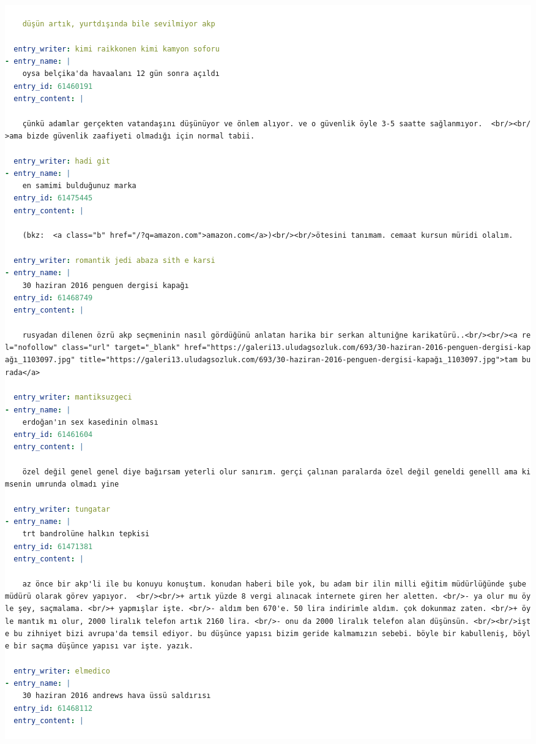 ```yaml
    
    düşün artık, yurtdışında bile sevilmiyor akp
    
  entry_writer: kimi raikkonen kimi kamyon soforu
- entry_name: |
    oysa belçika'da havaalanı 12 gün sonra açıldı
  entry_id: 61460191
  entry_content: |
    
    çünkü adamlar gerçekten vatandaşını düşünüyor ve önlem alıyor. ve o güvenlik öyle 3-5 saatte sağlanmıyor.  <br/><br/>ama bizde güvenlik zaafiyeti olmadığı için normal tabii.
   
  entry_writer: hadi git
- entry_name: |
    en samimi bulduğunuz marka
  entry_id: 61475445
  entry_content: |
    
    (bkz:  <a class="b" href="/?q=amazon.com">amazon.com</a>)<br/><br/>ötesini tanımam. cemaat kursun müridi olalım.
   
  entry_writer: romantik jedi abaza sith e karsi
- entry_name: |
    30 haziran 2016 penguen dergisi kapağı
  entry_id: 61468749
  entry_content: |
    
    rusyadan dilenen özrü akp seçmeninin nasıl gördüğünü anlatan harika bir serkan altuniğne karikatürü..<br/><br/><a rel="nofollow" class="url" target="_blank" href="https://galeri13.uludagsozluk.com/693/30-haziran-2016-penguen-dergisi-kapağı_1103097.jpg" title="https://galeri13.uludagsozluk.com/693/30-haziran-2016-penguen-dergisi-kapağı_1103097.jpg">tam burada</a>
   
  entry_writer: mantiksuzgeci
- entry_name: |
    erdoğan'ın sex kasedinin olması
  entry_id: 61461604
  entry_content: |
    
    özel değil genel genel diye bağırsam yeterli olur sanırım. gerçi çalınan paralarda özel değil geneldi genelll ama kimsenin umrunda olmadı yine
    
  entry_writer: tungatar
- entry_name: |
    trt bandrolüne halkın tepkisi
  entry_id: 61471381
  entry_content: |
    
    az önce bir akp'li ile bu konuyu konuştum. konudan haberi bile yok, bu adam bir ilin milli eğitim müdürlüğünde şube müdürü olarak görev yapıyor.  <br/><br/>+ artık yüzde 8 vergi alınacak internete giren her aletten. <br/>- ya olur mu öyle şey, saçmalama. <br/>+ yapmışlar işte. <br/>- aldım ben 670'e. 50 lira indirimle aldım. çok dokunmaz zaten. <br/>+ öyle mantık mı olur, 2000 liralık telefon artık 2160 lira. <br/>- onu da 2000 liralık telefon alan düşünsün. <br/><br/>işte bu zihniyet bizi avrupa'da temsil ediyor. bu düşünce yapısı bizim geride kalmamızın sebebi. böyle bir kabulleniş, böyle bir saçma düşünce yapısı var işte. yazık.
   
  entry_writer: elmedico
- entry_name: |
    30 haziran 2016 andrews hava üssü saldırısı
  entry_id: 61468112
  entry_content: |
    
```